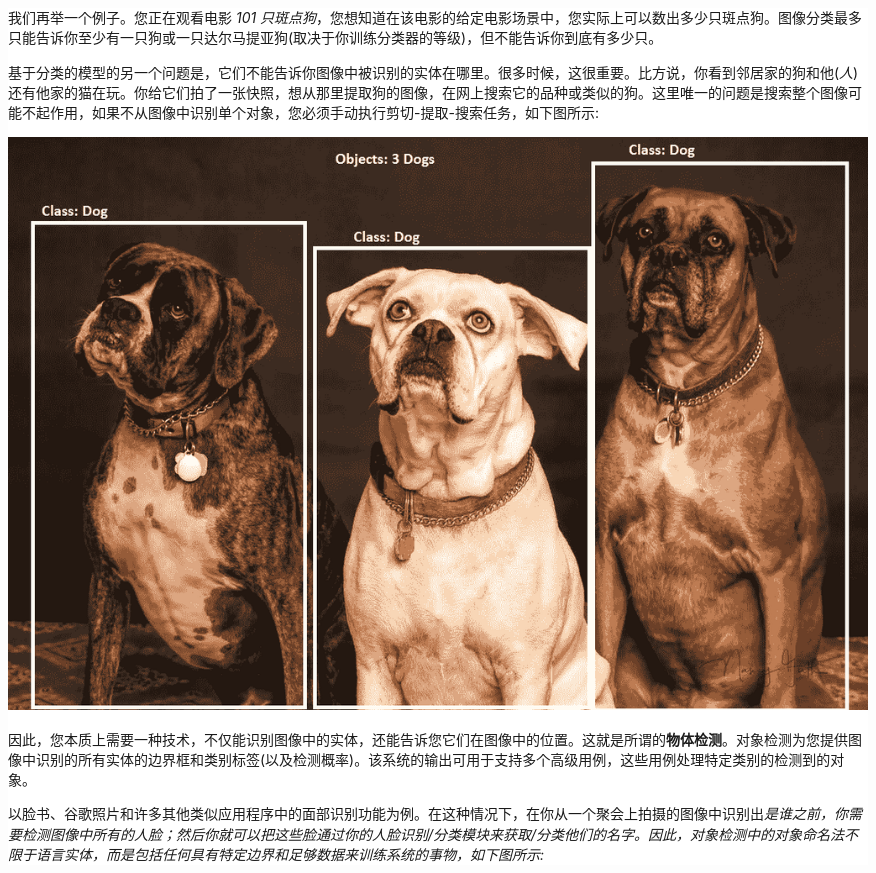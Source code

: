 我们再举一个例子。您正在观看电影 *101 只斑点狗*，您想知道在该电影的给定电影场景中，您实际上可以数出多少只斑点狗。图像分类最多只能告诉你至少有一只狗或一只达尔马提亚狗(取决于你训练分类器的等级)，但不能告诉你到底有多少只。

基于分类的模型的另一个问题是，它们不能告诉你图像中被识别的实体在哪里。很多时候，这很重要。比方说，你看到邻居家的狗和他(*人*)还有他家的猫在玩。你给它们拍了一张快照，想从那里提取狗的图像，在网上搜索它的品种或类似的狗。这里唯一的问题是搜索整个图像可能不起作用，如果不从图像中识别单个对象，您必须手动执行剪切-提取-搜索任务，如下图所示:

![](img/8d289e70-4022-4ba7-b696-a5b2e1017574.jpeg)

因此，您本质上需要一种技术，不仅能识别图像中的实体，还能告诉您它们在图像中的位置。这就是所谓的**物体检测**。对象检测为您提供图像中识别的所有实体的边界框和类别标签(以及检测概率)。该系统的输出可用于支持多个高级用例，这些用例处理特定类别的检测到的对象。

以脸书、谷歌照片和许多其他类似应用程序中的面部识别功能为例。在这种情况下，在你从一个聚会上拍摄的图像中识别出*是谁之前，你需要检测图像中所有的人脸；然后你就可以把这些脸通过你的人脸识别/分类模块来获取/分类他们的名字。因此，对象检测中的对象命名法不限于语言实体，而是包括任何具有特定边界和足够数据来训练系统的事物，如下图所示:*
